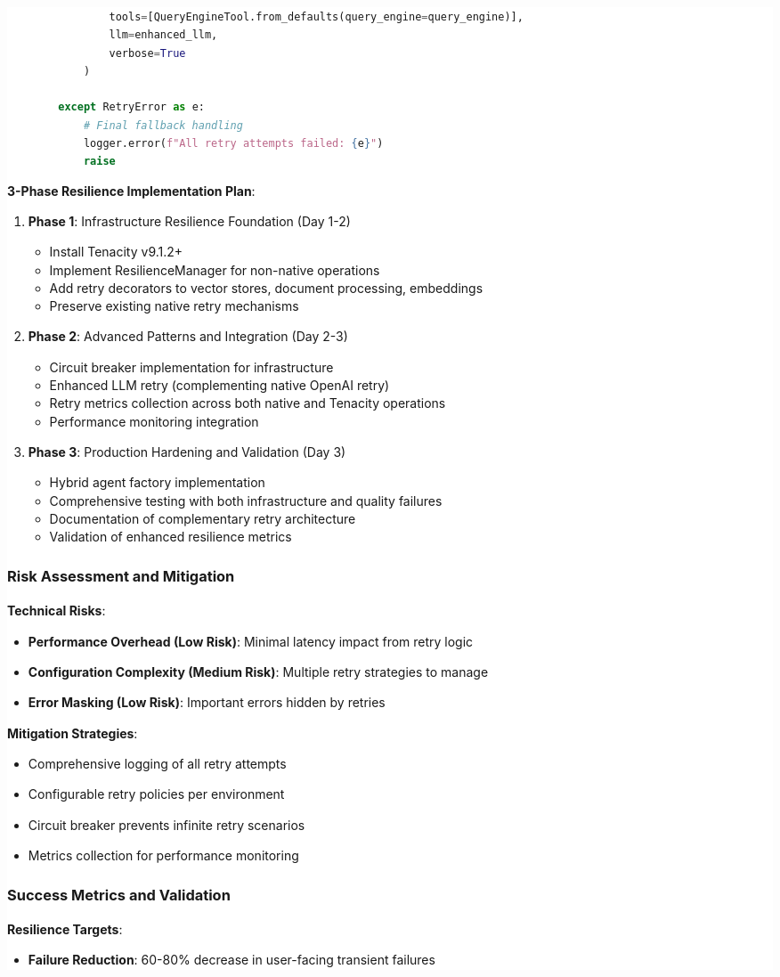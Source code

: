 ```python
                tools=[QueryEngineTool.from_defaults(query_engine=query_engine)],
                llm=enhanced_llm,
                verbose=True
            )
            
        except RetryError as e:
            # Final fallback handling
            logger.error(f"All retry attempts failed: {e}")
            raise
```

**3-Phase Resilience Implementation Plan**:

1. **Phase 1**: Infrastructure Resilience Foundation (Day 1-2)
   - Install Tenacity v9.1.2+
   - Implement ResilienceManager for non-native operations
   - Add retry decorators to vector stores, document processing, embeddings
   - Preserve existing native retry mechanisms

2. **Phase 2**: Advanced Patterns and Integration (Day 2-3)
   - Circuit breaker implementation for infrastructure
   - Enhanced LLM retry (complementing native OpenAI retry)
   - Retry metrics collection across both native and Tenacity operations
   - Performance monitoring integration

3. **Phase 3**: Production Hardening and Validation (Day 3)
   - Hybrid agent factory implementation
   - Comprehensive testing with both infrastructure and quality failures
   - Documentation of complementary retry architecture
   - Validation of enhanced resilience metrics

### Risk Assessment and Mitigation

**Technical Risks**:

- **Performance Overhead (Low Risk)**: Minimal latency impact from retry logic

- **Configuration Complexity (Medium Risk)**: Multiple retry strategies to manage

- **Error Masking (Low Risk)**: Important errors hidden by retries

**Mitigation Strategies**:

- Comprehensive logging of all retry attempts

- Configurable retry policies per environment

- Circuit breaker prevents infinite retry scenarios

- Metrics collection for performance monitoring

### Success Metrics and Validation

**Resilience Targets**:

- **Failure Reduction**: 60-80% decrease in user-facing transient failures
